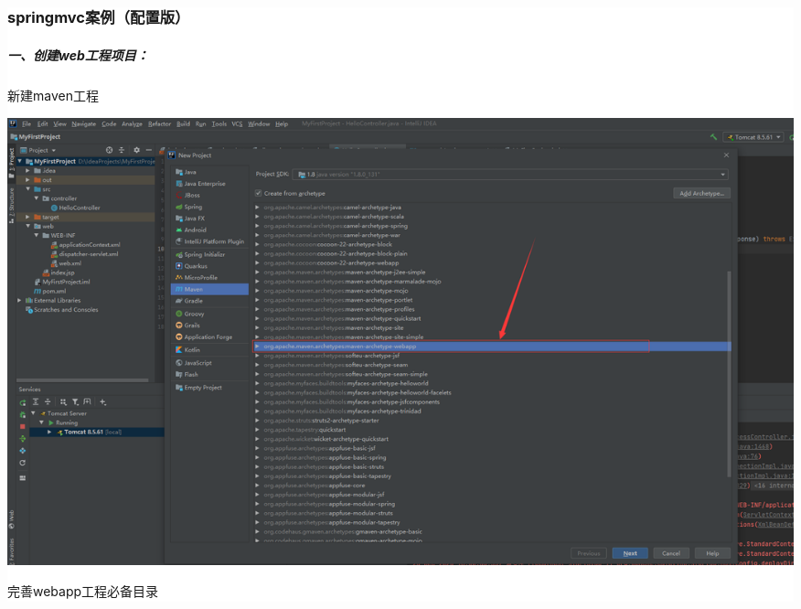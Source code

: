 ### springmvc案例（配置版）

##### 一、创建web工程项目：

新建maven工程

![image-20201229093431089](1.初识SpringMVC配置版.assets/image-20201229093431089.png)

完善webapp工程必备目录
